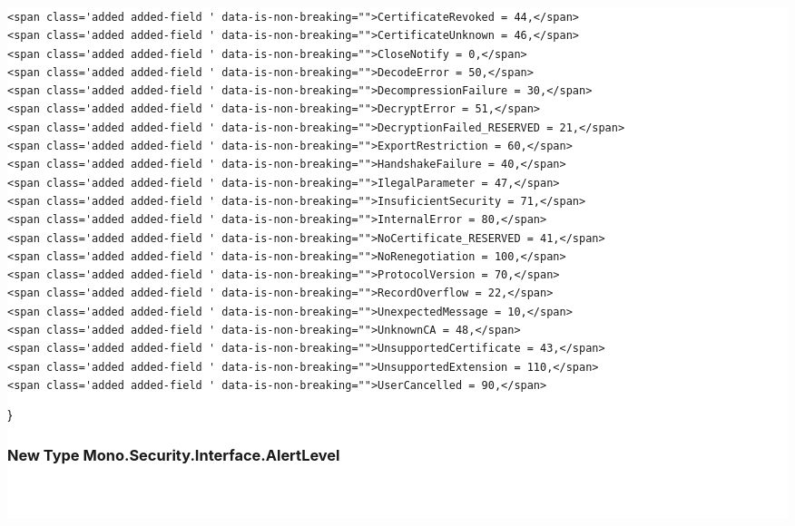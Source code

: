 	<span class='added added-field ' data-is-non-breaking="">CertificateRevoked = 44,</span>
	<span class='added added-field ' data-is-non-breaking="">CertificateUnknown = 46,</span>
	<span class='added added-field ' data-is-non-breaking="">CloseNotify = 0,</span>
	<span class='added added-field ' data-is-non-breaking="">DecodeError = 50,</span>
	<span class='added added-field ' data-is-non-breaking="">DecompressionFailure = 30,</span>
	<span class='added added-field ' data-is-non-breaking="">DecryptError = 51,</span>
	<span class='added added-field ' data-is-non-breaking="">DecryptionFailed_RESERVED = 21,</span>
	<span class='added added-field ' data-is-non-breaking="">ExportRestriction = 60,</span>
	<span class='added added-field ' data-is-non-breaking="">HandshakeFailure = 40,</span>
	<span class='added added-field ' data-is-non-breaking="">IlegalParameter = 47,</span>
	<span class='added added-field ' data-is-non-breaking="">InsuficientSecurity = 71,</span>
	<span class='added added-field ' data-is-non-breaking="">InternalError = 80,</span>
	<span class='added added-field ' data-is-non-breaking="">NoCertificate_RESERVED = 41,</span>
	<span class='added added-field ' data-is-non-breaking="">NoRenegotiation = 100,</span>
	<span class='added added-field ' data-is-non-breaking="">ProtocolVersion = 70,</span>
	<span class='added added-field ' data-is-non-breaking="">RecordOverflow = 22,</span>
	<span class='added added-field ' data-is-non-breaking="">UnexpectedMessage = 10,</span>
	<span class='added added-field ' data-is-non-breaking="">UnknownCA = 48,</span>
	<span class='added added-field ' data-is-non-breaking="">UnsupportedCertificate = 43,</span>
	<span class='added added-field ' data-is-non-breaking="">UnsupportedExtension = 110,</span>
	<span class='added added-field ' data-is-non-breaking="">UserCancelled = 90,</span>
}
</pre>
</div> 
<div> 
<h3>New Type Mono.Security.Interface.AlertLevel</h3>
<pre class='added' data-is-non-breaking="">
